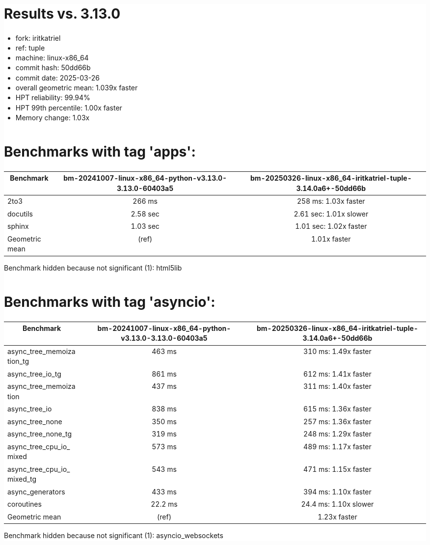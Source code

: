 # Results vs. 3.13.0

- fork: iritkatriel
- ref: tuple
- machine: linux-x86_64
- commit hash: 50dd66b
- commit date: 2025-03-26
- overall geometric mean: 1.039x faster
- HPT reliability: 99.94%
- HPT 99th percentile: 1.00x faster
- Memory change: 1.03x

Benchmarks with tag 'apps':
===========================

| Benchmark      | bm-20241007-linux-x86_64-python-v3.13.0-3.13.0-60403a5 | bm-20250326-linux-x86_64-iritkatriel-tuple-3.14.0a6+-50dd66b |
|----------------|:------------------------------------------------------:|:------------------------------------------------------------:|
| 2to3           | 266 ms                                                 | 258 ms: 1.03x faster                                         |
| docutils       | 2.58 sec                                               | 2.61 sec: 1.01x slower                                       |
| sphinx         | 1.03 sec                                               | 1.01 sec: 1.02x faster                                       |
| Geometric mean | (ref)                                                  | 1.01x faster                                                 |

Benchmark hidden because not significant (1): html5lib

Benchmarks with tag 'asyncio':
==============================

| Benchmark                  | bm-20241007-linux-x86_64-python-v3.13.0-3.13.0-60403a5 | bm-20250326-linux-x86_64-iritkatriel-tuple-3.14.0a6+-50dd66b |
|----------------------------|:------------------------------------------------------:|:------------------------------------------------------------:|
| async_tree_memoization_tg  | 463 ms                                                 | 310 ms: 1.49x faster                                         |
| async_tree_io_tg           | 861 ms                                                 | 612 ms: 1.41x faster                                         |
| async_tree_memoization     | 437 ms                                                 | 311 ms: 1.40x faster                                         |
| async_tree_io              | 838 ms                                                 | 615 ms: 1.36x faster                                         |
| async_tree_none            | 350 ms                                                 | 257 ms: 1.36x faster                                         |
| async_tree_none_tg         | 319 ms                                                 | 248 ms: 1.29x faster                                         |
| async_tree_cpu_io_mixed    | 573 ms                                                 | 489 ms: 1.17x faster                                         |
| async_tree_cpu_io_mixed_tg | 543 ms                                                 | 471 ms: 1.15x faster                                         |
| async_generators           | 433 ms                                                 | 394 ms: 1.10x faster                                         |
| coroutines                 | 22.2 ms                                                | 24.4 ms: 1.10x slower                                        |
| Geometric mean             | (ref)                                                  | 1.23x faster                                                 |

Benchmark hidden because not significant (1): asyncio_websockets
